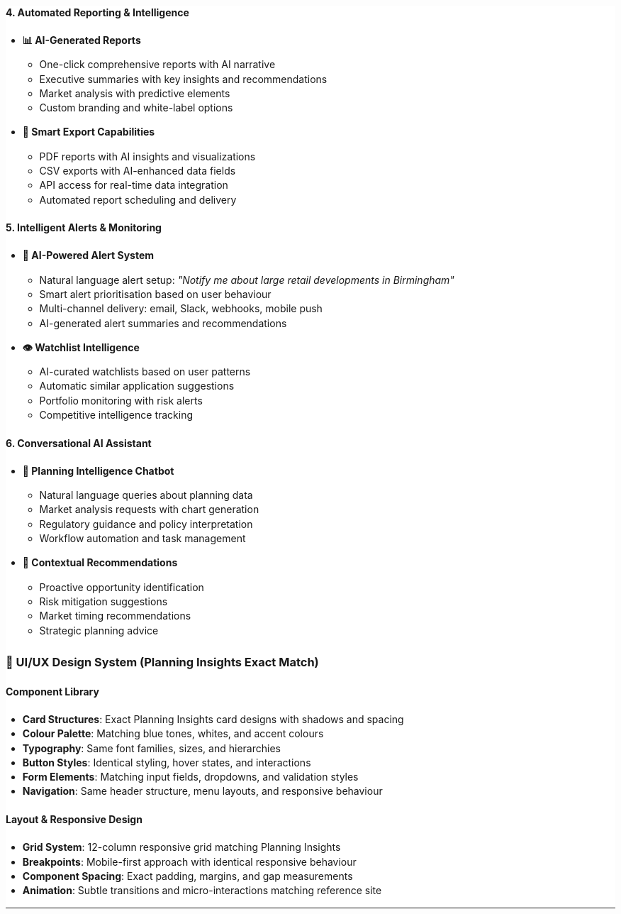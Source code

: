 #### 4. Automated Reporting & Intelligence

* **📊 AI-Generated Reports**
  - One-click comprehensive reports with AI narrative
  - Executive summaries with key insights and recommendations
  - Market analysis with predictive elements
  - Custom branding and white-label options
  
* **💾 Smart Export Capabilities**
  - PDF reports with AI insights and visualizations
  - CSV exports with AI-enhanced data fields
  - API access for real-time data integration
  - Automated report scheduling and delivery

#### 5. Intelligent Alerts & Monitoring

* **🔔 AI-Powered Alert System**
  - Natural language alert setup: *"Notify me about large retail developments in Birmingham"*
  - Smart alert prioritisation based on user behaviour
  - Multi-channel delivery: email, Slack, webhooks, mobile push
  - AI-generated alert summaries and recommendations

* **👁️ Watchlist Intelligence**
  - AI-curated watchlists based on user patterns
  - Automatic similar application suggestions
  - Portfolio monitoring with risk alerts
  - Competitive intelligence tracking

#### 6. Conversational AI Assistant

* **💬 Planning Intelligence Chatbot**
  - Natural language queries about planning data
  - Market analysis requests with chart generation
  - Regulatory guidance and policy interpretation
  - Workflow automation and task management

* **🎯 Contextual Recommendations**
  - Proactive opportunity identification
  - Risk mitigation suggestions
  - Market timing recommendations
  - Strategic planning advice

### 🎨 UI/UX Design System (Planning Insights Exact Match)

#### Component Library
* **Card Structures**: Exact Planning Insights card designs with shadows and spacing
* **Colour Palette**: Matching blue tones, whites, and accent colours
* **Typography**: Same font families, sizes, and hierarchies
* **Button Styles**: Identical styling, hover states, and interactions
* **Form Elements**: Matching input fields, dropdowns, and validation styles
* **Navigation**: Same header structure, menu layouts, and responsive behaviour

#### Layout & Responsive Design
* **Grid System**: 12-column responsive grid matching Planning Insights
* **Breakpoints**: Mobile-first approach with identical responsive behaviour
* **Component Spacing**: Exact padding, margins, and gap measurements
* **Animation**: Subtle transitions and micro-interactions matching reference site

---